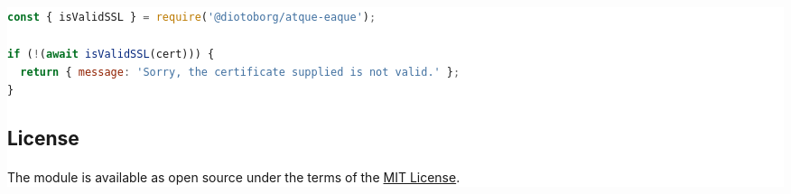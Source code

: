 ```javascript
const { isValidSSL } = require('@diotoborg/atque-eaque');

if (!(await isValidSSL(cert))) {
  return { message: 'Sorry, the certificate supplied is not valid.' };
}
```

## License

The module is available as open source under the terms of the [MIT License](http://opensource.org/licenses/MIT).
